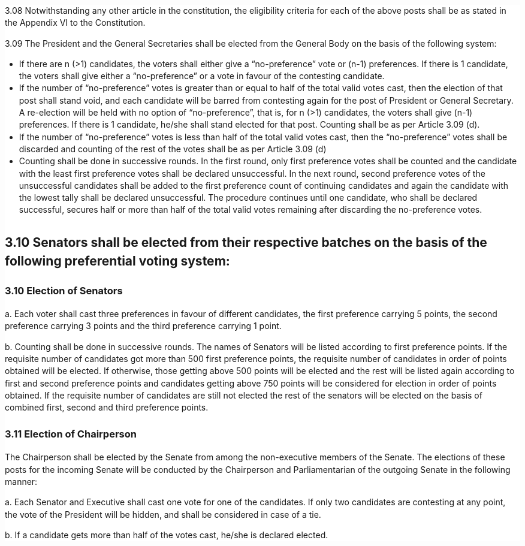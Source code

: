3.08 Notwithstanding any other article in the constitution, the eligibility criteria for each of the above posts shall be as stated in the Appendix VI to the Constitution.

3.09 The President and the General Secretaries shall be elected from the General Body on the basis of the following system:

- If there are n (>1) candidates, the voters shall either give a “no-preference” vote or (n-1) preferences. If there is 1 candidate, the voters shall give either a “no-preference” or a vote in favour of the contesting candidate.
- If the number of “no-preference” votes is greater than or equal to half of the total valid votes cast, then the election of that post shall stand void, and each candidate will be barred from contesting again for the post of President or General Secretary. A re-election will be held with no option of “no-preference”, that is, for n (>1) candidates, the voters shall give (n-1) preferences. If there is 1 candidate, he/she shall stand elected for that post. Counting shall be as per Article 3.09 (d).
- If the number of “no-preference” votes is less than half of the total valid votes cast, then the “no-preference” votes shall be discarded and counting of the rest of the votes shall be as per Article 3.09 (d)
- Counting shall be done in successive rounds. In the first round, only first preference votes shall be counted and the candidate with the least first preference votes shall be declared unsuccessful. In the next round, second preference votes of the unsuccessful candidates shall be added to the first preference count of continuing candidates and again the candidate with the lowest tally shall be declared unsuccessful. The procedure continues until one candidate, who shall be declared successful, secures half or more than half of the total valid votes remaining after discarding the no-preference votes.

3.10 Senators shall be elected from their respective batches on the basis of the following preferential voting system:
---
### 3.10 Election of Senators

a. Each voter shall cast three preferences in favour of different candidates, the first preference carrying 5 points, the second preference carrying 3 points and the third preference carrying 1 point.

b. Counting shall be done in successive rounds. The names of Senators will be listed according to first preference points. If the requisite number of candidates got more than 500 first preference points, the requisite number of candidates in order of points obtained will be elected. If otherwise, those getting above 500 points will be elected and the rest will be listed again according to first and second preference points and candidates getting above 750 points will be considered for election in order of points obtained. If the requisite number of candidates are still not elected the rest of the senators will be elected on the basis of combined first, second and third preference points.

### 3.11 Election of Chairperson

The Chairperson shall be elected by the Senate from among the non-executive members of the Senate. The elections of these posts for the incoming Senate will be conducted by the Chairperson and Parliamentarian of the outgoing Senate in the following manner:

a. Each Senator and Executive shall cast one vote for one of the candidates. If only two candidates are contesting at any point, the vote of the President will be hidden, and shall be considered in case of a tie.

b. If a candidate gets more than half of the votes cast, he/she is declared elected.
